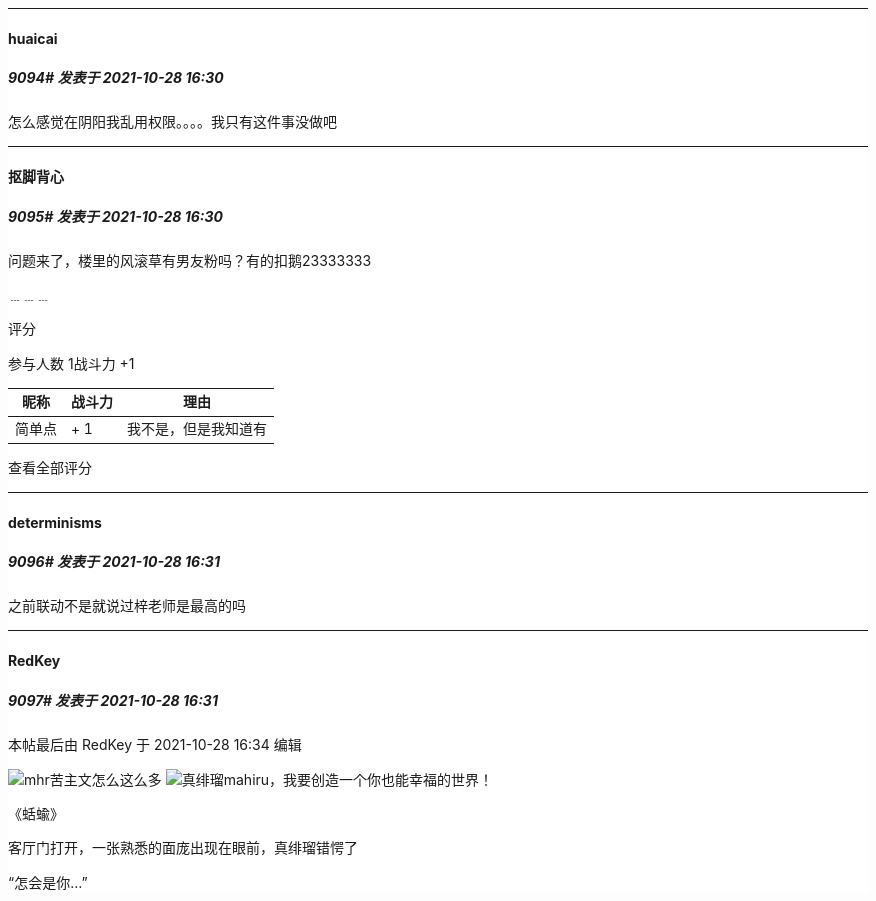
*****

####  huaicai  
##### 9094#       发表于 2021-10-28 16:30


怎么感觉在阴阳我乱用权限。。。。我只有这件事没做吧


*****

####  抠脚背心  
##### 9095#       发表于 2021-10-28 16:30


问题来了，楼里的风滚草有男友粉吗？有的扣鹅23333333


﹍﹍﹍

评分


 参与人数 1战斗力 +1

|昵称|战斗力|理由|
|----|---|---|
| 简单点| + 1|我不是，但是我知道有|


查看全部评分


*****

####  determinisms  
##### 9096#       发表于 2021-10-28 16:31


之前联动不是就说过梓老师是最高的吗


*****

####  RedKey  
##### 9097#       发表于 2021-10-28 16:31


 本帖最后由 RedKey 于 2021-10-28 16:34 编辑 

<img src="https://static.saraba1st.com/image/smiley/face2017/076.png" referrerpolicy="no-referrer">mhr苦主文怎么这么多
<img src="https://static.saraba1st.com/image/smiley/face2017/194.png" referrerpolicy="no-referrer">真绯瑠mahiru，我要创造一个你也能幸福的世界！


《蛞蝓》

客厅门打开，一张熟悉的面庞出现在眼前，真绯瑠错愕了

“怎会是你…”
